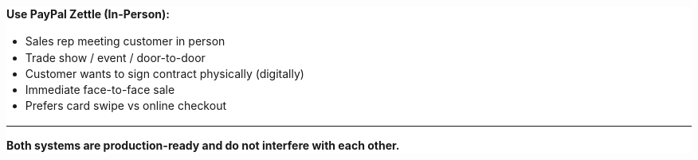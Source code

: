**Use PayPal Zettle (In-Person):**
- Sales rep meeting customer in person
- Trade show / event / door-to-door
- Customer wants to sign contract physically (digitally)
- Immediate face-to-face sale
- Prefers card swipe vs online checkout

---

**Both systems are production-ready and do not interfere with each other.**
